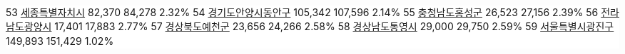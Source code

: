   <tr class="item">
    <td>53</td>
    <td><a href="/apt/세종특별자치시">세종특별자치시</a></td>
    <td>82,370</td>
    <td>84,278</td>
    <td>2.32%</td>
  </tr>

  <tr class="item">
    <td>54</td>
    <td><a href="/apt/경기도안양시동안구">경기도안양시동안구</a></td>
    <td>105,342</td>
    <td>107,596</td>
    <td>2.14%</td>
  </tr>

  <tr class="item">
    <td>55</td>
    <td><a href="/apt/충청남도홍성군">충청남도홍성군</a></td>
    <td>26,523</td>
    <td>27,156</td>
    <td>2.39%</td>
  </tr>

  <tr class="item">
    <td>56</td>
    <td><a href="/apt/전라남도광양시">전라남도광양시</a></td>
    <td>17,401</td>
    <td>17,883</td>
    <td>2.77%</td>
  </tr>

  <tr class="item">
    <td>57</td>
    <td><a href="/apt/경상북도예천군">경상북도예천군</a></td>
    <td>23,656</td>
    <td>24,266</td>
    <td>2.58%</td>
  </tr>

  <tr class="item">
    <td>58</td>
    <td><a href="/apt/경상남도통영시">경상남도통영시</a></td>
    <td>29,000</td>
    <td>29,750</td>
    <td>2.59%</td>
  </tr>

  <tr class="item">
    <td>59</td>
    <td><a href="/apt/서울특별시광진구">서울특별시광진구</a></td>
    <td>149,893</td>
    <td>151,429</td>
    <td>1.02%</td>
  </tr>
